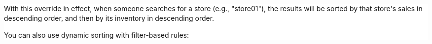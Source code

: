   </template>
  <template v-slot:Dart>

```dart
final override = {
  "items": [{
    "id": "dynamic-sort"
      "rule": {
      "query": "{store}",
      "match": "exact"
    },
  "remove_matched_tokens": true,
  "sort_by": "sales.{store}:desc, inventory.{store}:desc",
  }]
};

# Creates/updates an curation_set item called `dynamic-sort` in the `curate_products` curation_set
await client.curation_sets.upsert('curate_products', curation_set);
```

  </template>
  <template v-slot:Shell>

```bash
curl "http://localhost:8108/collections/curation_sets/curate_products" -X PUT \
-H "Content-Type: application/json" \
-H "X-TYPESENSE-API-KEY: ${TYPESENSE_API_KEY}" -d '{
  "items": [{
    "id": "dynamic-sort"
    "rule": {
      "query": "{store}",
      "match": "exact"
    },
  "remove_matched_tokens": true,
  "sort_by": "sales.{store}:desc, inventory.{store}:desc",
  }]
}'
```

  </template>
</Tabs>

With this override in effect, when someone searches for a store (e.g., "store01"), the results will be sorted by that store's sales in descending order, and then by its inventory in descending order.

You can also use dynamic sorting with filter-based rules:

<Tabs :tabs="['JavaScript','PHP','Python','Ruby','Dart','Shell']">
  <template v-slot:JavaScript>

```js
curation_set = {
  "items": [{
    "id": "dynamic-sort-filter"
    "rule": {
      "filter_by": "store:={store}",
      "match": "exact"
    },
  "remove_matched_tokens": true,
  "sort_by": "sales.{store}:desc, inventory.{store}:desc",
  }]
}

// Creates/updates an curation_set item called `dynamic-sort-filter` in the `curate_products` curation_set
client.curation_sets().upsert('curate_products', curation_set)
```
